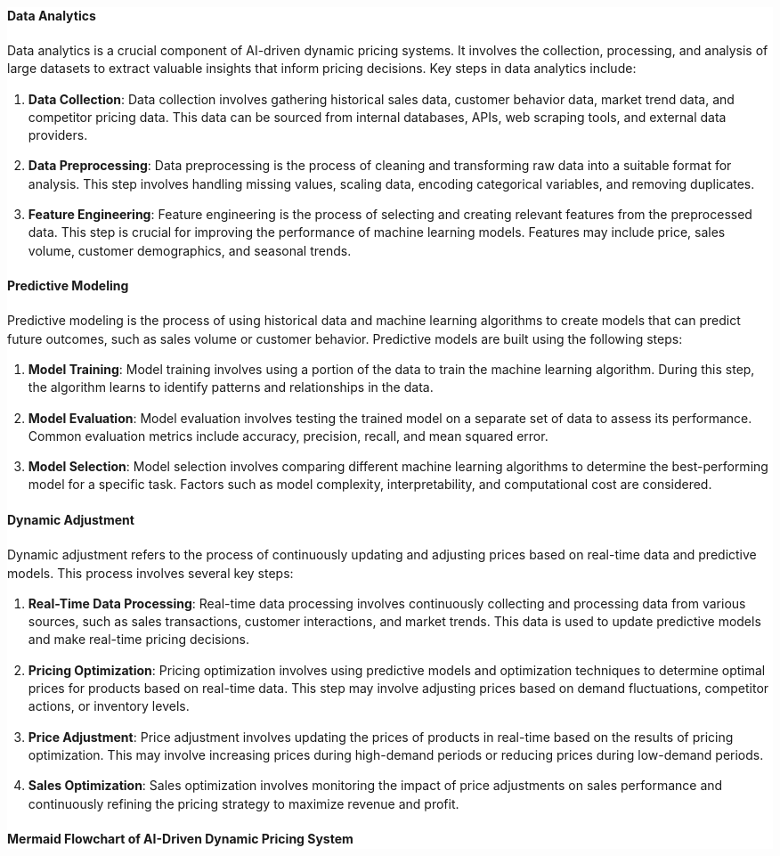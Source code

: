#### Data Analytics

Data analytics is a crucial component of AI-driven dynamic pricing systems. It involves the collection, processing, and analysis of large datasets to extract valuable insights that inform pricing decisions. Key steps in data analytics include:

1. **Data Collection**: Data collection involves gathering historical sales data, customer behavior data, market trend data, and competitor pricing data. This data can be sourced from internal databases, APIs, web scraping tools, and external data providers.

2. **Data Preprocessing**: Data preprocessing is the process of cleaning and transforming raw data into a suitable format for analysis. This step involves handling missing values, scaling data, encoding categorical variables, and removing duplicates.

3. **Feature Engineering**: Feature engineering is the process of selecting and creating relevant features from the preprocessed data. This step is crucial for improving the performance of machine learning models. Features may include price, sales volume, customer demographics, and seasonal trends.

#### Predictive Modeling

Predictive modeling is the process of using historical data and machine learning algorithms to create models that can predict future outcomes, such as sales volume or customer behavior. Predictive models are built using the following steps:

1. **Model Training**: Model training involves using a portion of the data to train the machine learning algorithm. During this step, the algorithm learns to identify patterns and relationships in the data.

2. **Model Evaluation**: Model evaluation involves testing the trained model on a separate set of data to assess its performance. Common evaluation metrics include accuracy, precision, recall, and mean squared error.

3. **Model Selection**: Model selection involves comparing different machine learning algorithms to determine the best-performing model for a specific task. Factors such as model complexity, interpretability, and computational cost are considered.

#### Dynamic Adjustment

Dynamic adjustment refers to the process of continuously updating and adjusting prices based on real-time data and predictive models. This process involves several key steps:

1. **Real-Time Data Processing**: Real-time data processing involves continuously collecting and processing data from various sources, such as sales transactions, customer interactions, and market trends. This data is used to update predictive models and make real-time pricing decisions.

2. **Pricing Optimization**: Pricing optimization involves using predictive models and optimization techniques to determine optimal prices for products based on real-time data. This step may involve adjusting prices based on demand fluctuations, competitor actions, or inventory levels.

3. **Price Adjustment**: Price adjustment involves updating the prices of products in real-time based on the results of pricing optimization. This may involve increasing prices during high-demand periods or reducing prices during low-demand periods.

4. **Sales Optimization**: Sales optimization involves monitoring the impact of price adjustments on sales performance and continuously refining the pricing strategy to maximize revenue and profit.

#### Mermaid Flowchart of AI-Driven Dynamic Pricing System
